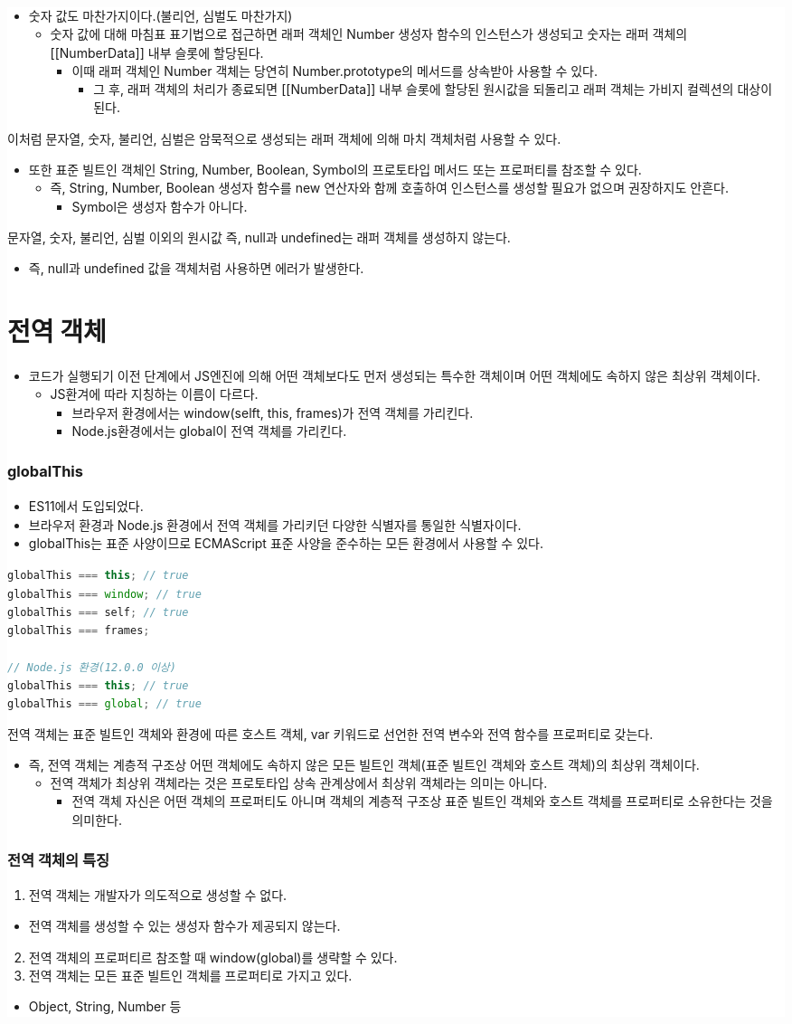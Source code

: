- 숫자 값도 마찬가지이다.(불리언, 심벌도 마찬가지)
  - 숫자 값에 대해 마침표 표기법으로 접근하면 래퍼 객체인 Number 생성자 함수의 인스턴스가 생성되고 숫자는 래퍼 객체의 [[NumberData]] 내부 슬롯에 할당된다.
    - 이때 래퍼 객체인 Number 객체는 당연히 Number.prototype의 메서드를 상속받아 사용할 수 있다.
      - 그 후, 래퍼 객체의 처리가 종료되면 [[NumberData]] 내부 슬롯에 할당된 원시값을 되돌리고 래퍼 객체는 가비지 컬렉션의 대상이 된다.

이처럼 문자열, 숫자, 불리언, 심벌은 암묵적으로 생성되는 래퍼 객체에 의해 마치 객체처럼 사용할 수 있다.

- 또한 표준 빌트인 객체인 String, Number, Boolean, Symbol의 프로토타입 메서드 또는 프로퍼티를 참조할 수 있다.
  - 즉, String, Number, Boolean 생성자 함수를 new 연산자와 함께 호출하여 인스턴스를 생성할 필요가 없으며 권장하지도 안흔다.
    - Symbol은 생성자 함수가 아니다.

문자열, 숫자, 불리언, 심벌 이외의 원시값 즉, null과 undefined는 래퍼 객체를 생성하지 않는다.

- 즉, null과 undefined 값을 객체처럼 사용하면 에러가 발생한다.

# 전역 객체

- 코드가 실행되기 이전 단계에서 JS엔진에 의해 어떤 객체보다도 먼저 생성되는 특수한 객체이며 어떤 객체에도 속하지 않은 최상위 객체이다.
  - JS환겨에 따라 지칭하는 이름이 다르다.
    - 브라우저 환경에서는 window(selft, this, frames)가 전역 객체를 가리킨다.
    - Node.js환경에서는 global이 전역 객체를 가리킨다.

### globalThis

- ES11에서 도입되었다.
- 브라우저 환경과 Node.js 환경에서 전역 객체를 가리키던 다양한 식별자를 통일한 식별자이다.
- globalThis는 표준 사양이므로 ECMAScript 표준 사양을 준수하는 모든 환경에서 사용할 수 있다.

```js
globalThis === this; // true
globalThis === window; // true
globalThis === self; // true
globalThis === frames;

// Node.js 환경(12.0.0 이상)
globalThis === this; // true
globalThis === global; // true
```

전역 객체는 표준 빌트인 객체와 환경에 따른 호스트 객체, var 키워드로 선언한 전역 변수와 전역 함수를 프로퍼티로 갖는다.

- 즉, 전역 객체는 계층적 구조상 어떤 객체에도 속하지 않은 모든 빌트인 객체(표준 빌트인 객체와 호스트 객체)의 최상위 객체이다.
  - 전역 객체가 최상위 객체라는 것은 프로토타입 상속 관계상에서 최상위 객체라는 의미는 아니다.
    - 전역 객체 자신은 어떤 객체의 프로퍼티도 아니며 객체의 계층적 구조상 표준 빌트인 객체와 호스트 객체를 프로퍼티로 소유한다는 것을 의미한다.

### 전역 객체의 특징

1. 전역 객체는 개발자가 의도적으로 생성할 수 없다.

- 전역 객체를 생성할 수 있는 생성자 함수가 제공되지 않는다.

2. 전역 객체의 프로퍼티르 참조할 때 window(global)를 생략할 수 있다.
3. 전역 객체는 모든 표준 빌트인 객체를 프로퍼티로 가지고 있다.

- Object, String, Number 등
